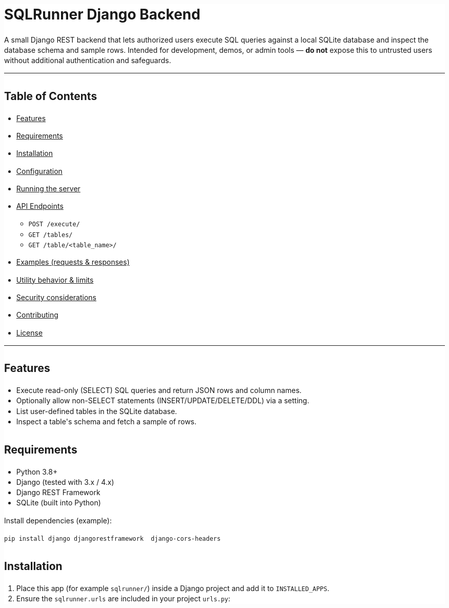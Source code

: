 # SQLRunner Django Backend

A small Django REST backend that lets authorized users execute SQL queries against a local SQLite database and inspect the database schema and sample rows. Intended for development, demos, or admin tools — **do not** expose this to untrusted users without additional authentication and safeguards.

---

## Table of Contents

- [Features](#features)
- [Requirements](#requirements)
- [Installation](#installation)
- [Configuration](#configuration)
- [Running the server](#running-the-server)
- [API Endpoints](#api-endpoints)

  - `POST /execute/`
  - `GET /tables/`
  - `GET /table/<table_name>/`

- [Examples (requests & responses)](#examples-requests--responses)
- [Utility behavior & limits](#utility-behavior--limits)
- [Security considerations](#security-considerations)
- [Contributing](#contributing)
- [License](#license)

---

## Features

- Execute read-only (SELECT) SQL queries and return JSON rows and column names.
- Optionally allow non-SELECT statements (INSERT/UPDATE/DELETE/DDL) via a setting.
- List user-defined tables in the SQLite database.
- Inspect a table's schema and fetch a sample of rows.

## Requirements

- Python 3.8+
- Django (tested with 3.x / 4.x)
- Django REST Framework
- SQLite (built into Python)

Install dependencies (example):

```bash
pip install django djangorestframework  django-cors-headers
```

## Installation

1. Place this app (for example `sqlrunner/`) inside a Django project and add it to `INSTALLED_APPS`.
2. Ensure the `sqlrunner.urls` are included in your project `urls.py`:
